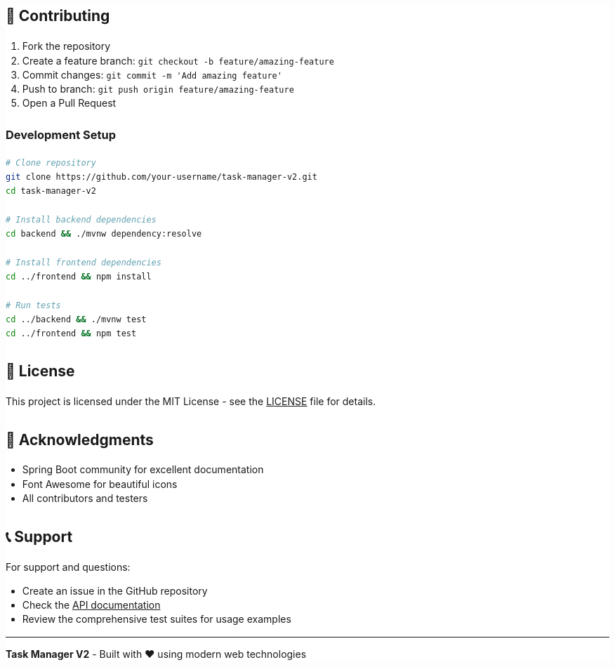 ## 🤝 Contributing

1. Fork the repository
2. Create a feature branch: `git checkout -b feature/amazing-feature`
3. Commit changes: `git commit -m 'Add amazing feature'`
4. Push to branch: `git push origin feature/amazing-feature`
5. Open a Pull Request

### Development Setup
```bash
# Clone repository
git clone https://github.com/your-username/task-manager-v2.git
cd task-manager-v2

# Install backend dependencies
cd backend && ./mvnw dependency:resolve

# Install frontend dependencies
cd ../frontend && npm install

# Run tests
cd ../backend && ./mvnw test
cd ../frontend && npm test
```

## 📝 License

This project is licensed under the MIT License - see the [LICENSE](LICENSE) file for details.

## 🙏 Acknowledgments

- Spring Boot community for excellent documentation
- Font Awesome for beautiful icons
- All contributors and testers

## 📞 Support

For support and questions:
- Create an issue in the GitHub repository
- Check the [API documentation](http://localhost:8080/api/swagger-ui.html)
- Review the comprehensive test suites for usage examples

---

**Task Manager V2** - Built with ❤️ using modern web technologies